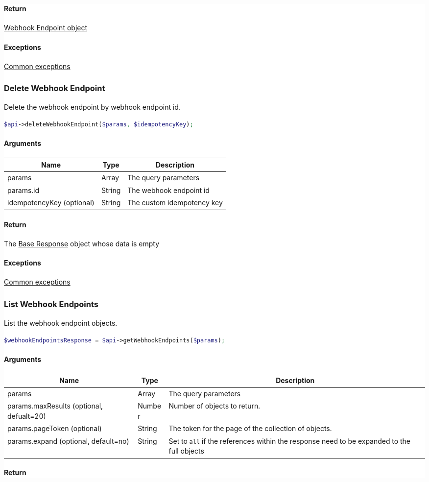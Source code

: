 #### Return

[Webhook Endpoint object][]

#### Exceptions

[Common exceptions][]

### Delete Webhook Endpoint

Delete the webhook endpoint by webhook endpoint id.

```php
$api->deleteWebhookEndpoint($params, $idempotencyKey);
```

#### Arguments

| Name                      | Type   | Description                |
| ------------------------- | ------ | -------------------------- |
| params                    | Array  | The query parameters       |
| params.id                 | String | The webhook endpoint id    |
| idempotencyKey (optional) | String | The custom idempotency key |

#### Return

The [Base Response](#base-response) object whose data is empty

#### Exceptions

[Common exceptions][]

### List Webhook Endpoints

List the webhook endpoint objects.

```php
$webhookEndpointsResponse = $api->getWebhookEndpoints($params);
```

#### Arguments

| Name                                     | Type   | Description                                                                                |
| ---------------------------------------- | ------ | ------------------------------------------------------------------------------------------ |
| params                                   | Array  | The query parameters                                                                       |
| params.maxResults (optional, defualt=20) | Number | Number of objects to return.                                                               |
| params.pageToken (optional)              | String | The token for the page of the collection of objects.                                       |
| params.expand (optional, default=no)     | String | Set to `all` if the references within the response need to be expanded to the full objects |

#### Return


[strict-payload]: https://en.docs.smartpay.co/reference/create-checkout-session
[loose-payload]: https://github.com/smartpay-co/sdk-node/blob/main/docs/SimpleCheckoutSession.md
[order payload]: https://en.docs.smartpay.co/reference/create-order
[payment payload]: https://en.docs.smartpay.co/reference/create-payment
[refund payload]: https://en.docs.smartpay.co/reference/create-refund
[webhook endpoint payload]: https://en.docs.smartpay.co/reference/create-webhook-endpoint
[coupon payload]: https://en.docs.smartpay.co/reference/create-coupon
[promotion code payload]: https://en.docs.smartpay.co/reference/create-promotion-code
[checkout session object]: https://en.docs.smartpay.co/reference/the-checkout-session-object
[order object]: https://en.docs.smartpay.co/reference/the-order-object
[payment object]: https://en.docs.smartpay.co/reference/the-payment-object
[refund object]: https://en.docs.smartpay.co/reference/the-refund-object
[webhook endpoint object]: https://en.docs.smartpay.co/reference/the-webhook-endpoint-object
[coupon object]: https://en.docs.smartpay.co/reference/the-coupon-object
[promotion code object]: https://en.docs.smartpay.co/reference/the-promotion-code-object
[token object]: https://en.docs.smartpay.co/reference/the-token-object
[capture]: https://en.docs.smartpay.co/docs/capture-an-order#using-the-smartpay-api
[refund]: https://en.docs.smartpay.co/docs/refund-a-purchase#using-the-smartpay-api
[collection]: #collection
[common exceptions]: #common-exceptions